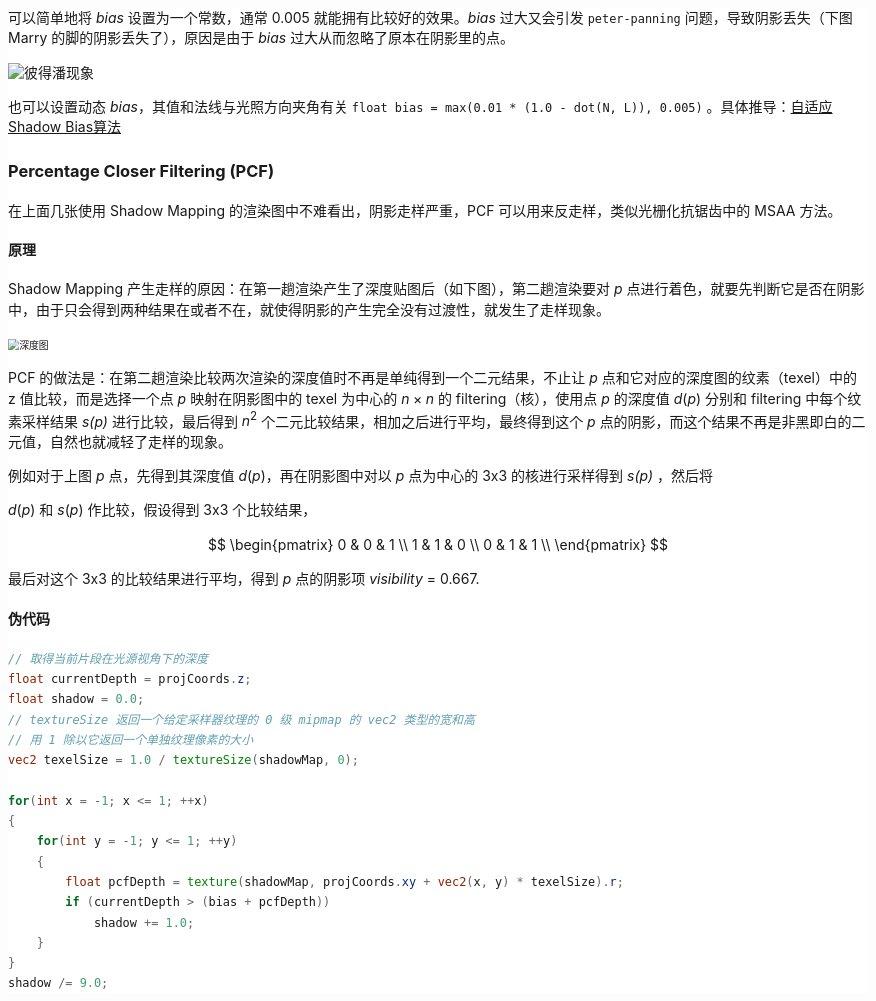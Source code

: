 可以简单地将 *bias* 设置为一个常数，通常 0.005 就能拥有比较好的效果。*bias* 过大又会引发 `peter-panning` 问题，导致阴影丢失（下图 Marry 的脚的阴影丢失了），原因是由于 *bias* 过大从而忽略了原本在阴影里的点。

![彼得潘现象](https://cdn.jsdelivr.net/gh/qzlu-cyber/PicgoLib@main/images/202309261915681.png)

也可以设置动态 *bias*，其值和法线与光照方向夹角有关  `float bias = max(0.01 * (1.0 - dot(N, L)), 0.005)` 。具体推导：[自适应Shadow Bias算法](https://zhuanlan.zhihu.com/p/370951892)

### Percentage Closer Filtering (PCF)

在上面几张使用 Shadow Mapping 的渲染图中不难看出，阴影走样严重，PCF 可以用来反走样，类似光栅化抗锯齿中的 MSAA 方法。

#### 原理

Shadow Mapping 产生走样的原因：在第一趟渲染产生了深度贴图后（如下图），第二趟渲染要对 *p* 点进行着色，就要先判断它是否在阴影中，由于只会得到两种结果在或者不在，就使得阴影的产生完全没有过渡性，就发生了走样现象。

<img src="https://cdn.jsdelivr.net/gh/qzlu-cyber/PicgoLib@main/images/202309281522551.png" alt="深度图" style="zoom:70%;" />

PCF 的做法是：在第二趟渲染比较两次渲染的深度值时不再是单纯得到一个二元结果，不止让 *p* 点和它对应的深度图的纹素（texel）中的 z 值比较，而是选择一个点 *p* 映射在阴影图中的 texel 为中心的 $n \times n$ 的 filtering（核），使用点 *p* 的深度值 *d*(*p*) 分别和 filtering 中每个纹素采样结果 *s(p)* 进行比较，最后得到 $n^2$ 个二元比较结果，相加之后进行平均，最终得到这个 *p* 点的阴影，而这个结果不再是非黑即白的二元值，自然也就减轻了走样的现象。

例如对于上图 *p* 点，先得到其深度值 *d*(*p*)，再在阴影图中对以 *p* 点为中心的 3x3 的核进行采样得到 *s(p)* ，然后将

*d*(*p*) 和 *s*(*p*) 作比较，假设得到 3x3 个比较结果，

$$
\begin{pmatrix}
   0 & 0 & 1 \\
   1 & 1 & 0 \\
   0 & 1 & 1 \\
   \end{pmatrix}
$$

最后对这个 3x3 的比较结果进行平均，得到 *p* 点的阴影项 *visibility* = 0.667.

#### 伪代码

```glsl
// 取得当前片段在光源视角下的深度
float currentDepth = projCoords.z;
float shadow = 0.0;
// textureSize 返回一个给定采样器纹理的 0 级 mipmap 的 vec2 类型的宽和高
// 用 1 除以它返回一个单独纹理像素的大小
vec2 texelSize = 1.0 / textureSize(shadowMap, 0);

for(int x = -1; x <= 1; ++x)
{
    for(int y = -1; y <= 1; ++y)
    {
        float pcfDepth = texture(shadowMap, projCoords.xy + vec2(x, y) * texelSize).r; 
        if (currentDepth > (bias + pcfDepth))
            shadow += 1.0;  
    }  
}
shadow /= 9.0;
```
